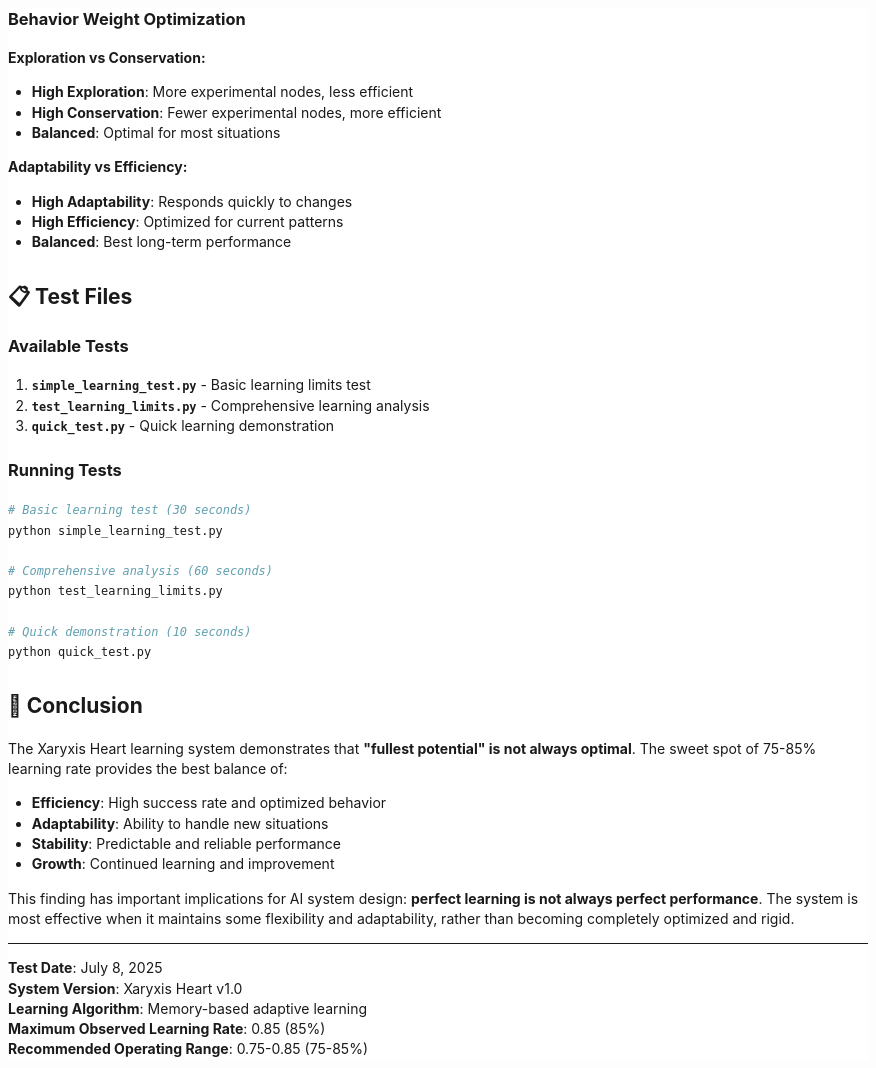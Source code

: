 ### Behavior Weight Optimization

**Exploration vs Conservation:**
- **High Exploration**: More experimental nodes, less efficient
- **High Conservation**: Fewer experimental nodes, more efficient
- **Balanced**: Optimal for most situations

**Adaptability vs Efficiency:**
- **High Adaptability**: Responds quickly to changes
- **High Efficiency**: Optimized for current patterns
- **Balanced**: Best long-term performance

## 📋 Test Files

### Available Tests

1. **`simple_learning_test.py`** - Basic learning limits test
2. **`test_learning_limits.py`** - Comprehensive learning analysis
3. **`quick_test.py`** - Quick learning demonstration

### Running Tests

```bash
# Basic learning test (30 seconds)
python simple_learning_test.py

# Comprehensive analysis (60 seconds)
python test_learning_limits.py

# Quick demonstration (10 seconds)
python quick_test.py
```

## 🎯 Conclusion

The Xaryxis Heart learning system demonstrates that **"fullest potential" is not always optimal**. The sweet spot of 75-85% learning rate provides the best balance of:

- **Efficiency**: High success rate and optimized behavior
- **Adaptability**: Ability to handle new situations
- **Stability**: Predictable and reliable performance
- **Growth**: Continued learning and improvement

This finding has important implications for AI system design: **perfect learning is not always perfect performance**. The system is most effective when it maintains some flexibility and adaptability, rather than becoming completely optimized and rigid.

---

**Test Date**: July 8, 2025  
**System Version**: Xaryxis Heart v1.0  
**Learning Algorithm**: Memory-based adaptive learning  
**Maximum Observed Learning Rate**: 0.85 (85%)  
**Recommended Operating Range**: 0.75-0.85 (75-85%) 
